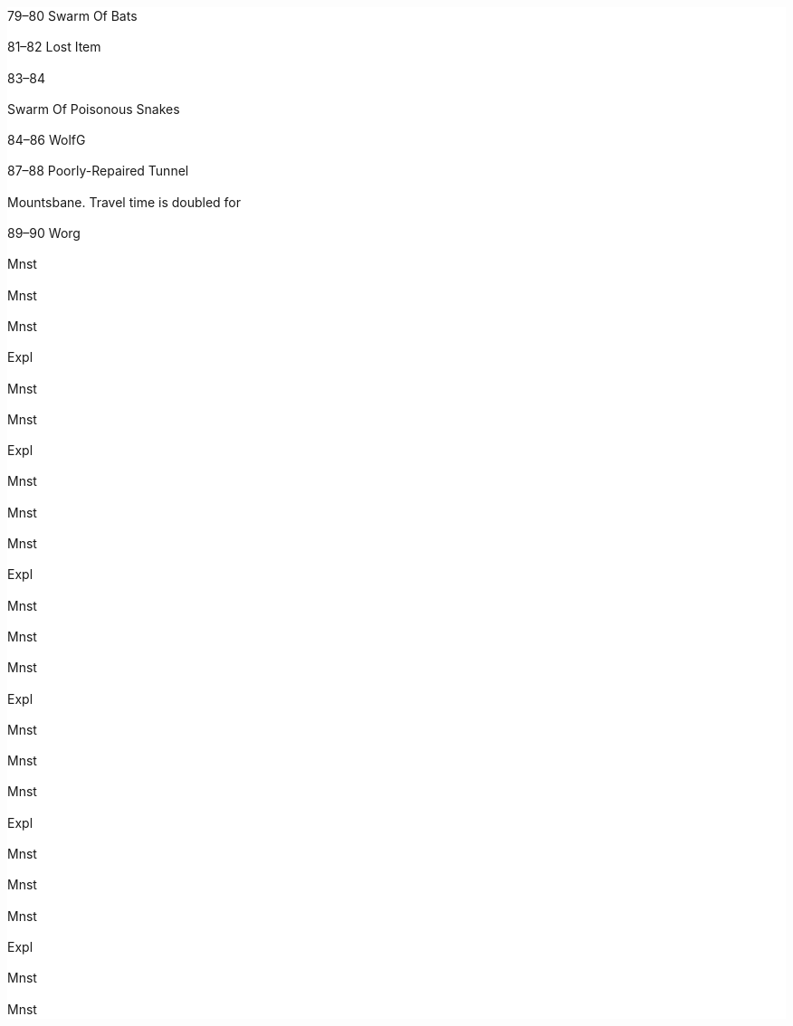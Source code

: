 79–80 Swarm Of Bats

81–82 Lost Item

83–84

Swarm Of Poisonous Snakes

84–86 WolfG

87–88 Poorly-Repaired Tunnel

Mountsbane. Travel time is doubled for

89–90 Worg

Mnst

Mnst

Mnst

Expl

Mnst

Mnst

Expl

Mnst

Mnst

Mnst

Expl

Mnst

Mnst

Mnst

Expl

Mnst

Mnst

Mnst

Expl

Mnst

Mnst

Mnst

Expl

Mnst

Mnst
